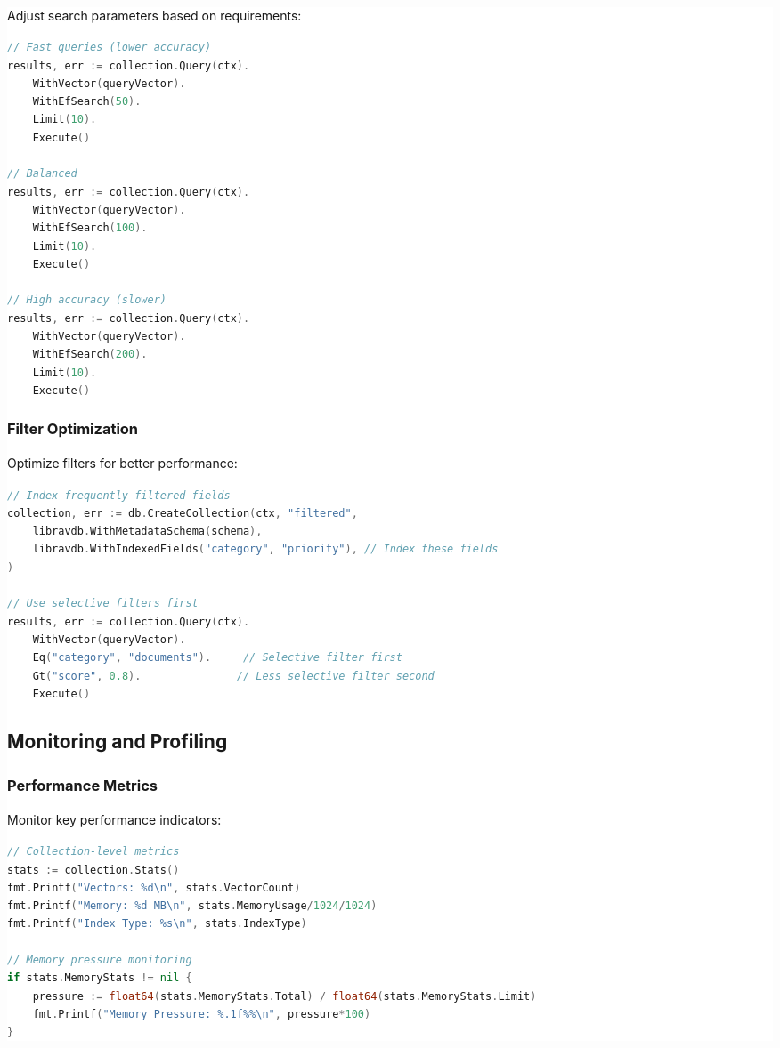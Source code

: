 Adjust search parameters based on requirements:

```go
// Fast queries (lower accuracy)
results, err := collection.Query(ctx).
    WithVector(queryVector).
    WithEfSearch(50).
    Limit(10).
    Execute()

// Balanced
results, err := collection.Query(ctx).
    WithVector(queryVector).
    WithEfSearch(100).
    Limit(10).
    Execute()

// High accuracy (slower)
results, err := collection.Query(ctx).
    WithVector(queryVector).
    WithEfSearch(200).
    Limit(10).
    Execute()
```

### Filter Optimization

Optimize filters for better performance:

```go
// Index frequently filtered fields
collection, err := db.CreateCollection(ctx, "filtered",
    libravdb.WithMetadataSchema(schema),
    libravdb.WithIndexedFields("category", "priority"), // Index these fields
)

// Use selective filters first
results, err := collection.Query(ctx).
    WithVector(queryVector).
    Eq("category", "documents").     // Selective filter first
    Gt("score", 0.8).               // Less selective filter second
    Execute()
```

## Monitoring and Profiling

### Performance Metrics

Monitor key performance indicators:

```go
// Collection-level metrics
stats := collection.Stats()
fmt.Printf("Vectors: %d\n", stats.VectorCount)
fmt.Printf("Memory: %d MB\n", stats.MemoryUsage/1024/1024)
fmt.Printf("Index Type: %s\n", stats.IndexType)

// Memory pressure monitoring
if stats.MemoryStats != nil {
    pressure := float64(stats.MemoryStats.Total) / float64(stats.MemoryStats.Limit)
    fmt.Printf("Memory Pressure: %.1f%%\n", pressure*100)
}
```
